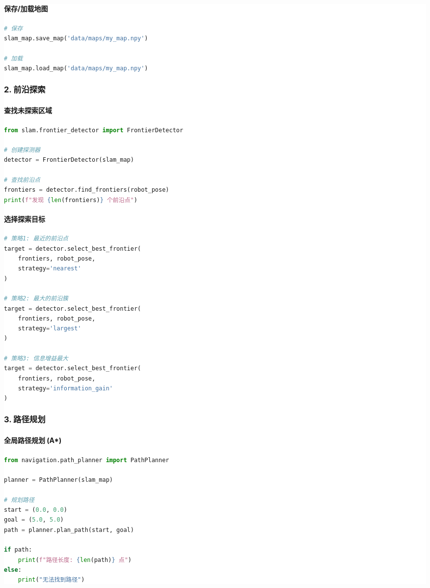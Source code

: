#### 保存/加载地图

```python
# 保存
slam_map.save_map('data/maps/my_map.npy')

# 加载
slam_map.load_map('data/maps/my_map.npy')
```

### 2. 前沿探索

#### 查找未探索区域

```python
from slam.frontier_detector import FrontierDetector

# 创建探测器
detector = FrontierDetector(slam_map)

# 查找前沿点
frontiers = detector.find_frontiers(robot_pose)
print(f"发现 {len(frontiers)} 个前沿点")
```

#### 选择探索目标

```python
# 策略1: 最近的前沿点
target = detector.select_best_frontier(
    frontiers, robot_pose, 
    strategy='nearest'
)

# 策略2: 最大的前沿簇
target = detector.select_best_frontier(
    frontiers, robot_pose, 
    strategy='largest'
)

# 策略3: 信息增益最大
target = detector.select_best_frontier(
    frontiers, robot_pose, 
    strategy='information_gain'
)
```

### 3. 路径规划

#### 全局路径规划 (A*)

```python
from navigation.path_planner import PathPlanner

planner = PathPlanner(slam_map)

# 规划路径
start = (0.0, 0.0)
goal = (5.0, 5.0)
path = planner.plan_path(start, goal)

if path:
    print(f"路径长度: {len(path)} 点")
else:
    print("无法找到路径")
```
